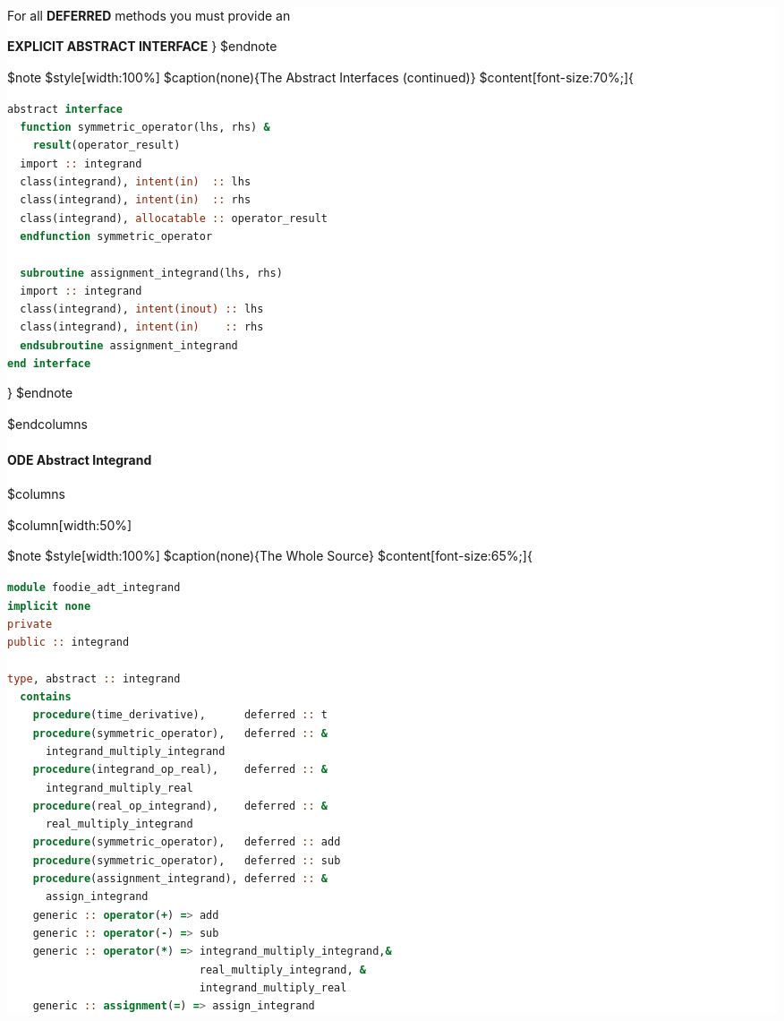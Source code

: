 For all **DEFERRED** methods you must provide an

**EXPLICIT ABSTRACT INTERFACE**
}
$endnote

$note
$style[width:100%]
$caption(none){The Abstract Interfaces (continued)}
$content[font-size:70%;]{
```fortran
abstract interface
  function symmetric_operator(lhs, rhs) &
    result(operator_result)
  import :: integrand
  class(integrand), intent(in)  :: lhs
  class(integrand), intent(in)  :: rhs
  class(integrand), allocatable :: operator_result
  endfunction symmetric_operator

  subroutine assignment_integrand(lhs, rhs)
  import :: integrand
  class(integrand), intent(inout) :: lhs
  class(integrand), intent(in)    :: rhs
  endsubroutine assignment_integrand
end interface
```
}
$endnote

$endcolumns

#### ODE Abstract Integrand

$columns

$column[width:50%]

$note
$style[width:100%]
$caption(none){The Whole Source}
$content[font-size:65%;]{
```fortran
module foodie_adt_integrand
implicit none
private
public :: integrand

type, abstract :: integrand
  contains
    procedure(time_derivative),      deferred :: t
    procedure(symmetric_operator),   deferred :: &
      integrand_multiply_integrand
    procedure(integrand_op_real),    deferred :: &
      integrand_multiply_real
    procedure(real_op_integrand),    deferred :: &
      real_multiply_integrand
    procedure(symmetric_operator),   deferred :: add
    procedure(symmetric_operator),   deferred :: sub
    procedure(assignment_integrand), deferred :: &
      assign_integrand
    generic :: operator(+) => add
    generic :: operator(-) => sub
    generic :: operator(*) => integrand_multiply_integrand,&
                              real_multiply_integrand, &
                              integrand_multiply_real
    generic :: assignment(=) => assign_integrand
```